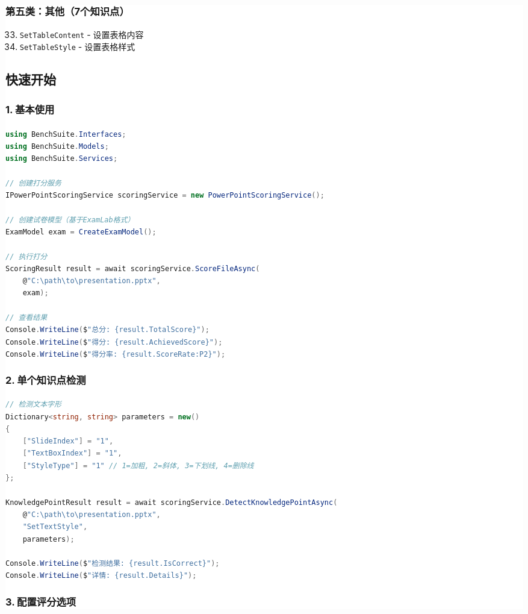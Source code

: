 ### 第五类：其他（7个知识点）
33. `SetTableContent` - 设置表格内容
34. `SetTableStyle` - 设置表格样式

## 快速开始

### 1. 基本使用

```csharp
using BenchSuite.Interfaces;
using BenchSuite.Models;
using BenchSuite.Services;

// 创建打分服务
IPowerPointScoringService scoringService = new PowerPointScoringService();

// 创建试卷模型（基于ExamLab格式）
ExamModel exam = CreateExamModel();

// 执行打分
ScoringResult result = await scoringService.ScoreFileAsync(
    @"C:\path\to\presentation.pptx", 
    exam);

// 查看结果
Console.WriteLine($"总分: {result.TotalScore}");
Console.WriteLine($"得分: {result.AchievedScore}");
Console.WriteLine($"得分率: {result.ScoreRate:P2}");
```

### 2. 单个知识点检测

```csharp
// 检测文本字形
Dictionary<string, string> parameters = new()
{
    ["SlideIndex"] = "1",
    ["TextBoxIndex"] = "1",
    ["StyleType"] = "1" // 1=加粗, 2=斜体, 3=下划线, 4=删除线
};

KnowledgePointResult result = await scoringService.DetectKnowledgePointAsync(
    @"C:\path\to\presentation.pptx",
    "SetTextStyle",
    parameters);

Console.WriteLine($"检测结果: {result.IsCorrect}");
Console.WriteLine($"详情: {result.Details}");
```

### 3. 配置评分选项
